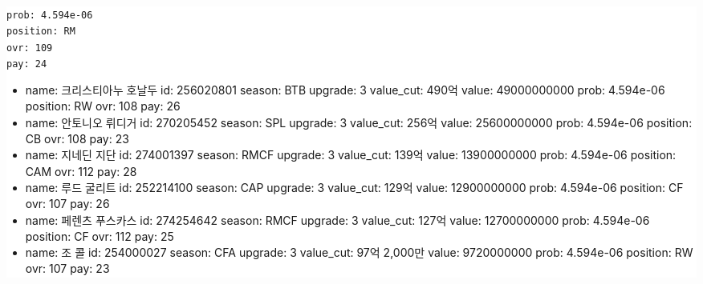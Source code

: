     prob: 4.594e-06
    position: RM
    ovr: 109
    pay: 24
  - name: 크리스티아누 호날두
    id: 256020801
    season: BTB
    upgrade: 3
    value_cut: 490억
    value: 49000000000
    prob: 4.594e-06
    position: RW
    ovr: 108
    pay: 26
  - name: 안토니오 뤼디거
    id: 270205452
    season: SPL
    upgrade: 3
    value_cut: 256억
    value: 25600000000
    prob: 4.594e-06
    position: CB
    ovr: 108
    pay: 23
  - name: 지네딘 지단
    id: 274001397
    season: RMCF
    upgrade: 3
    value_cut: 139억
    value: 13900000000
    prob: 4.594e-06
    position: CAM
    ovr: 112
    pay: 28
  - name: 루드 굴리트
    id: 252214100
    season: CAP
    upgrade: 3
    value_cut: 129억
    value: 12900000000
    prob: 4.594e-06
    position: CF
    ovr: 107
    pay: 26
  - name: 페렌츠 푸스카스
    id: 274254642
    season: RMCF
    upgrade: 3
    value_cut: 127억
    value: 12700000000
    prob: 4.594e-06
    position: CF
    ovr: 112
    pay: 25
  - name: 조 콜
    id: 254000027
    season: CFA
    upgrade: 3
    value_cut: 97억 2,000만
    value: 9720000000
    prob: 4.594e-06
    position: RW
    ovr: 107
    pay: 23